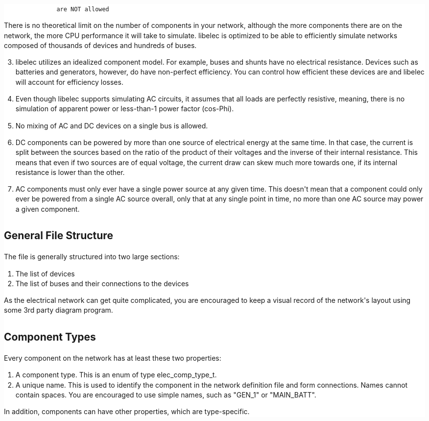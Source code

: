 ```
               are NOT allowed
```
There is no theoretical limit on the number of components in your
network, although the more components there are on the network, the more
CPU performance it will take to simulate. libelec is optimized to be able
to efficiently simulate networks composed of thousands of devices and
hundreds of buses.

3. libelec utilizes an idealized component model. For example, buses and
shunts have no electrical resistance. Devices such as batteries and
generators, however, do have non-perfect efficiency. You can control how
efficient these devices are and libelec will account for efficiency
losses.

4. Even though libelec supports simulating AC circuits, it assumes that
all loads are perfectly resistive, meaning, there is no simulation of
apparent power or less-than-1 power factor (cos-Phi).

5. No mixing of AC and DC devices on a single bus is allowed.

6. DC components can be powered by more than one source of electrical
energy at the same time. In that case, the current is split between the
sources based on the ratio of the product of their voltages and the
inverse of their internal resistance. This means that even if two sources
are of equal voltage, the current draw can skew much more towards one, if
its internal resistance is lower than the other.

7. AC components must only ever have a single power source at any given
time. This doesn't mean that a component could only ever be powered from
a single AC source overall, only that at any single point in time, no
more than one AC source may power a given component.

## General File Structure

The file is generally structured into two large sections:

1. The list of devices
2. The list of buses and their connections to the devices

As the electrical network can get quite complicated, you are encouraged
to keep a visual record of the network's layout using some 3rd party
diagram program.

## Component Types

Every component on the network has at least these two properties:

1. A component type. This is an enum of type elec_comp_type_t.
2. A unique name. This is used to identify the component in the network
    definition file and form connections. Names cannot contain spaces.
    You are encouraged to use simple names, such as "GEN_1" or
    "MAIN_BATT".

In addition, components can have other properties, which are
type-specific.
